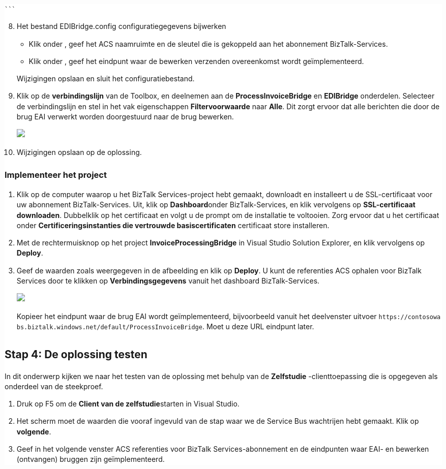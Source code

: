     ```
8.  Het bestand EDIBridge.config configuratiegegevens bijwerken

    *   Klik onder _<behaviors>_, geef het ACS naamruimte en de sleutel die is gekoppeld aan het abonnement BizTalk-Services.

    *   Klik onder _<client>_, geef het eindpunt waar de bewerken verzenden overeenkomst wordt geïmplementeerd.

    Wijzigingen opslaan en sluit het configuratiebestand.

9.  Klik op de **verbindingslijn** van de Toolbox, en deelnemen aan de **ProcessInvoiceBridge** en **EDIBridge** onderdelen. Selecteer de verbindingslijn en stel in het vak eigenschappen **Filtervoorwaarde** naar **Alle**. Dit zorgt ervoor dat alle berichten die door de brug EAI verwerkt worden doorgestuurd naar de brug bewerken.

    ![][10]  
10.  Wijzigingen opslaan op de oplossing.  

### <a name="deploy-the-project"></a>Implementeer het project

1.  Klik op de computer waarop u het BizTalk Services-project hebt gemaakt, downloadt en installeert u de SSL-certificaat voor uw abonnement BizTalk-Services. Uit, klik op **Dashboard**onder BizTalk-Services, en klik vervolgens op **SSL-certificaat downloaden**. Dubbelklik op het certificaat en volgt u de prompt om de installatie te voltooien. Zorg ervoor dat u het certificaat onder **Certificeringsinstanties die vertrouwde basiscertificaten** certificaat store installeren.

2.  Met de rechtermuisknop op het project **InvoiceProcessingBridge** in Visual Studio Solution Explorer, en klik vervolgens op **Deploy**.

3.  Geef de waarden zoals weergegeven in de afbeelding en klik op **Deploy**. U kunt de referenties ACS ophalen voor BizTalk Services door te klikken op **Verbindingsgegevens** vanuit het dashboard BizTalk-Services.

    ![][11]  

    Kopieer het eindpunt waar de brug EAI wordt geïmplementeerd, bijvoorbeeld vanuit het deelvenster uitvoer `https://contosowabs.biztalk.windows.net/default/ProcessInvoiceBridge`. Moet u deze URL eindpunt later.  

## <a name="step-4-test-the-solution"></a>Stap 4: De oplossing testen


In dit onderwerp kijken we naar het testen van de oplossing met behulp van de **Zelfstudie** -clienttoepassing die is opgegeven als onderdeel van de steekproef.  

1.  Druk op F5 om de **Client van de zelfstudie**starten in Visual Studio.

2.  Het scherm moet de waarden die vooraf ingevuld van de stap waar we de Service Bus wachtrijen hebt gemaakt. Klik op **volgende**.

3.  Geef in het volgende venster ACS referenties voor BizTalk Services-abonnement en de eindpunten waar EAI- en bewerken (ontvangen) bruggen zijn geïmplementeerd.


[1]: ./media/biztalk-process-edifact-invoice/process-edifact-invoices-with-auzure-bts-1.PNG  
[2]: ./media/biztalk-process-edifact-invoice/process-edifact-invoices-with-auzure-bts-2.PNG  
[3]: ./media/biztalk-process-edifact-invoice/process-edifact-invoices-with-auzure-bts-3.PNG
[4]: ./media/biztalk-process-edifact-invoice/process-edifact-invoices-with-auzure-bts-4.PNG  
[5]: ./media/biztalk-process-edifact-invoice/process-edifact-invoices-with-auzure-bts-5.PNG  
[6]: ./media/biztalk-process-edifact-invoice/process-edifact-invoices-with-auzure-bts-6.PNG  
[7]: ./media/biztalk-process-edifact-invoice/process-edifact-invoices-with-auzure-bts-7.PNG  
[8]: ./media/biztalk-process-edifact-invoice/process-edifact-invoices-with-auzure-bts-8.PNG
[9]: ./media/biztalk-process-edifact-invoice/process-edifact-invoices-with-auzure-bts-9.PNG  
[10]: ./media/biztalk-process-edifact-invoice/process-edifact-invoices-with-auzure-bts-10.PNG  
[11]: ./media/biztalk-process-edifact-invoice/process-edifact-invoices-with-auzure-bts-11.PNG  
[12]: ./media/biztalk-process-edifact-invoice/process-edifact-invoices-with-auzure-bts-12.PNG  
[13]: ./media/biztalk-process-edifact-invoice/process-edifact-invoices-with-auzure-bts-13.PNG
[14]: ./media/biztalk-process-edifact-invoice/process-edifact-invoices-with-auzure-bts-14.PNG  
[15]: ./media/biztalk-process-edifact-invoice/process-edifact-invoices-with-auzure-bts-15.PNG  
[16]: ./media/biztalk-process-edifact-invoice/process-edifact-invoices-with-auzure-bts-16.PNG  
[17]: ./media/biztalk-process-edifact-invoice/process-edifact-invoices-with-auzure-bts-17.PNG  
[18]: ./media/biztalk-process-edifact-invoice/process-edifact-invoices-with-auzure-bts-18.PNG